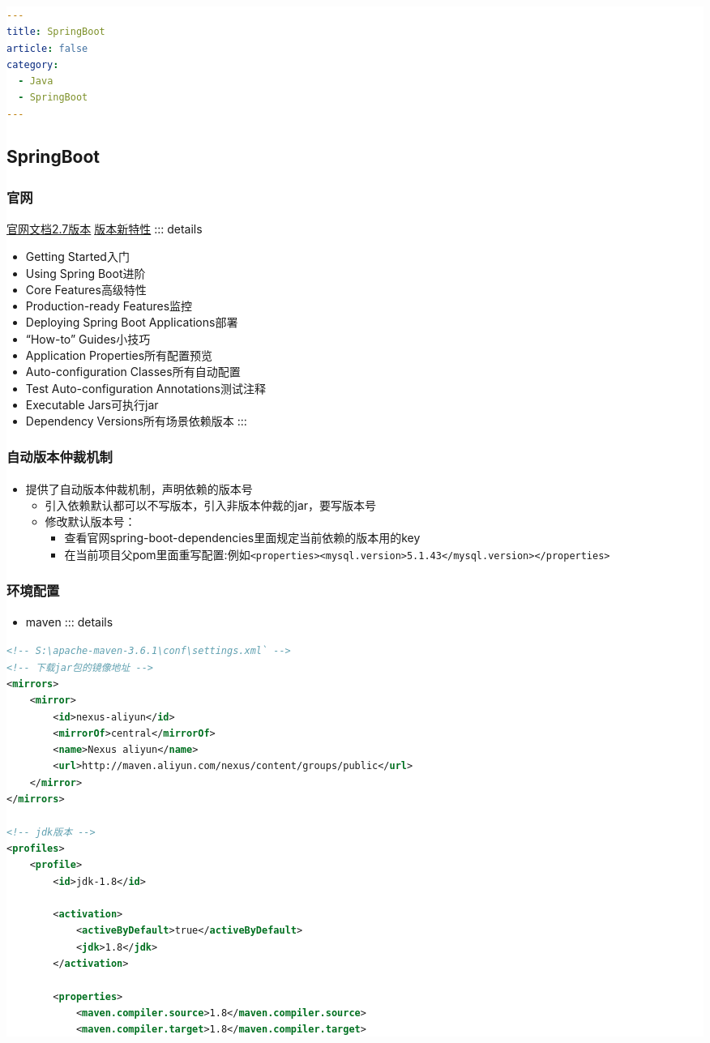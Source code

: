 ```yaml
---
title: SpringBoot
article: false
category:
  - Java
  - SpringBoot
---
```

## SpringBoot
### 官网
[官网文档2.7版本](https://docs.spring.io/spring-boot/docs/current/reference/html/)
[版本新特性](https://github.com/spring-projects/spring-boot/wiki#release-notes)
::: details
- Getting Started入门
- Using Spring Boot进阶
- Core Features高级特性
- Production-ready Features监控
- Deploying Spring Boot Applications部署
- “How-to” Guides小技巧
- Application Properties所有配置预览
- Auto-configuration Classes所有自动配置
- Test Auto-configuration Annotations测试注释
- Executable Jars可执行jar
- Dependency Versions所有场景依赖版本
:::
### 自动版本仲裁机制
- 提供了自动版本仲裁机制，声明依赖的版本号
    - 引入依赖默认都可以不写版本，引入非版本仲裁的jar，要写版本号
    - 修改默认版本号：
        - 查看官网spring-boot-dependencies里面规定当前依赖的版本用的key
        - 在当前项目父pom里面重写配置:例如`<properties><mysql.version>5.1.43</mysql.version></properties>`
### 环境配置
- maven
::: details
```xml
<!-- S:\apache-maven-3.6.1\conf\settings.xml` -->
<!-- 下载jar包的镜像地址 -->
<mirrors>
	<mirror>
		<id>nexus-aliyun</id>
		<mirrorOf>central</mirrorOf>
		<name>Nexus aliyun</name>
		<url>http://maven.aliyun.com/nexus/content/groups/public</url>
	</mirror>
</mirrors>

<!-- jdk版本 -->
<profiles>
	<profile>
		<id>jdk-1.8</id>

		<activation>
			<activeByDefault>true</activeByDefault>
			<jdk>1.8</jdk>
		</activation>

		<properties>
			<maven.compiler.source>1.8</maven.compiler.source>
			<maven.compiler.target>1.8</maven.compiler.target>
```